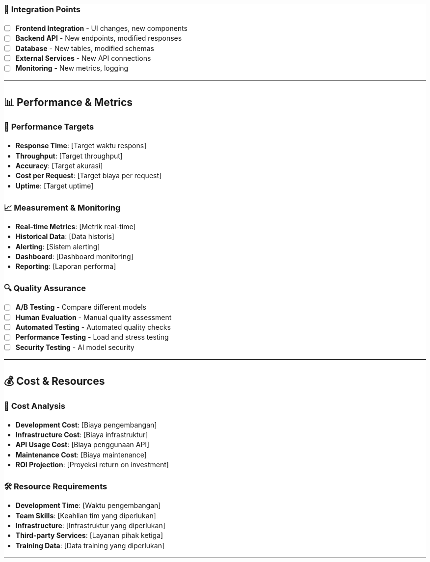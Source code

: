 ### 🔗 **Integration Points**

- [ ] **Frontend Integration** - UI changes, new components
- [ ] **Backend API** - New endpoints, modified responses
- [ ] **Database** - New tables, modified schemas
- [ ] **External Services** - New API connections
- [ ] **Monitoring** - New metrics, logging

---

## 📊 Performance & Metrics

### 🎯 **Performance Targets**

- **Response Time**: [Target waktu respons]
- **Throughput**: [Target throughput]
- **Accuracy**: [Target akurasi]
- **Cost per Request**: [Target biaya per request]
- **Uptime**: [Target uptime]

### 📈 **Measurement & Monitoring**

- **Real-time Metrics**: [Metrik real-time]
- **Historical Data**: [Data historis]
- **Alerting**: [Sistem alerting]
- **Dashboard**: [Dashboard monitoring]
- **Reporting**: [Laporan performa]

### 🔍 **Quality Assurance**

- [ ] **A/B Testing** - Compare different models
- [ ] **Human Evaluation** - Manual quality assessment
- [ ] **Automated Testing** - Automated quality checks
- [ ] **Performance Testing** - Load and stress testing
- [ ] **Security Testing** - AI model security

---

## 💰 Cost & Resources

### 💸 **Cost Analysis**

- **Development Cost**: [Biaya pengembangan]
- **Infrastructure Cost**: [Biaya infrastruktur]
- **API Usage Cost**: [Biaya penggunaan API]
- **Maintenance Cost**: [Biaya maintenance]
- **ROI Projection**: [Proyeksi return on investment]

### 🛠️ **Resource Requirements**

- **Development Time**: [Waktu pengembangan]
- **Team Skills**: [Keahlian tim yang diperlukan]
- **Infrastructure**: [Infrastruktur yang diperlukan]
- **Third-party Services**: [Layanan pihak ketiga]
- **Training Data**: [Data training yang diperlukan]

---